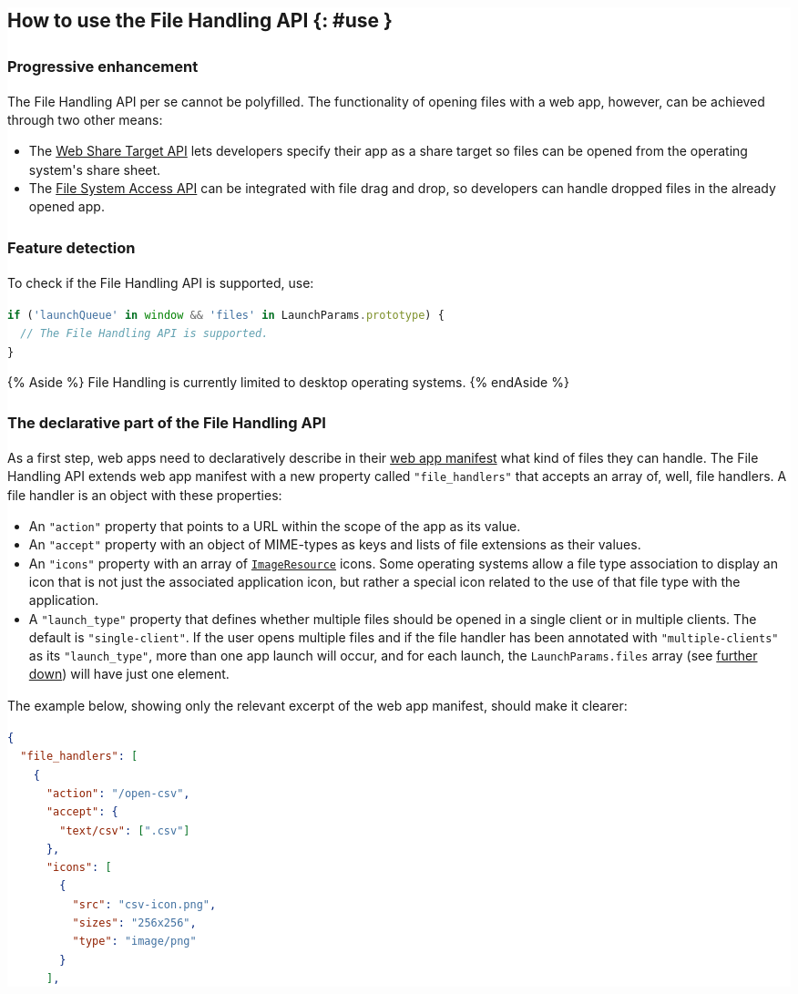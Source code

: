 </div>

## How to use the File Handling API {: #use }

### Progressive enhancement

The File Handling API per se cannot be polyfilled. The functionality of opening files with a web
app, however, can be achieved through two other means:

- The [Web Share Target API](/web-share-target/) lets developers specify their app as a share target
  so files can be opened from the operating system's share sheet.
- The [File System Access API](/file-system-access/) can be integrated with file drag and drop, so
  developers can handle dropped files in the already opened app.

### Feature detection

To check if the File Handling API is supported, use:

```javascript
if ('launchQueue' in window && 'files' in LaunchParams.prototype) {
  // The File Handling API is supported.
}
```

{% Aside %} File Handling is currently limited to desktop operating systems. {% endAside %}

### The declarative part of the File Handling API

As a first step, web apps need to declaratively describe in their [web app manifest](/add-manifest/)
what kind of files they can handle. The File Handling API extends web app manifest with a new
property called `"file_handlers"` that accepts an array of, well, file handlers. A file handler is
an object with these properties:

- An `"action"` property that points to a URL within the scope of the app as its value.
- An `"accept"` property with an object of MIME-types as keys and lists of file extensions as their
  values.
- An `"icons"` property with an array of [`ImageResource`](https://www.w3.org/TR/image-resource/)
  icons. Some operating systems allow a file type association to display an icon that is not just
  the associated application icon, but rather a special icon related to the use of that file type
  with the application.
- A `"launch_type"` property that defines whether multiple files should be opened in a single
  client or in multiple clients. The default is `"single-client"`. If the user
  opens multiple files and if the file handler has been annotated with `"multiple-clients"` as
  its `"launch_type"`, more than one app launch will occur, and for each launch, the
  `LaunchParams.files` array (see [further down](#the-imperative-part-of-the-file-handling-api))
   will have just one element.

The example below, showing only the relevant excerpt of the web app manifest, should make it
clearer:

```json
{
  "file_handlers": [
    {
      "action": "/open-csv",
      "accept": {
        "text/csv": [".csv"]
      },
      "icons": [
        {
          "src": "csv-icon.png",
          "sizes": "256x256",
          "type": "image/png"
        }
      ],
```

[spec]: https://wicg.github.io/file-handling/
[issues]: https://github.com/WICG/file-handling/issues
[demo]: https://excalidraw.com/
[demo-source]: https://github.com/excalidraw/excalidraw/search?q=launchqueue&type=code
[explainer]: https://github.com/WICG/file-handling/blob/main/explainer.md
[wicg-discourse]: https://discourse.wicg.io/t/proposal-ability-to-register-file-handlers/3084
[cr-bug]: https://bugs.chromium.org/p/chromium/issues/detail?id=829689
[cr-status]: https://chromestatus.com/feature/5721776357113856
[cr-dev-twitter]: https://twitter.com/ChromiumDev